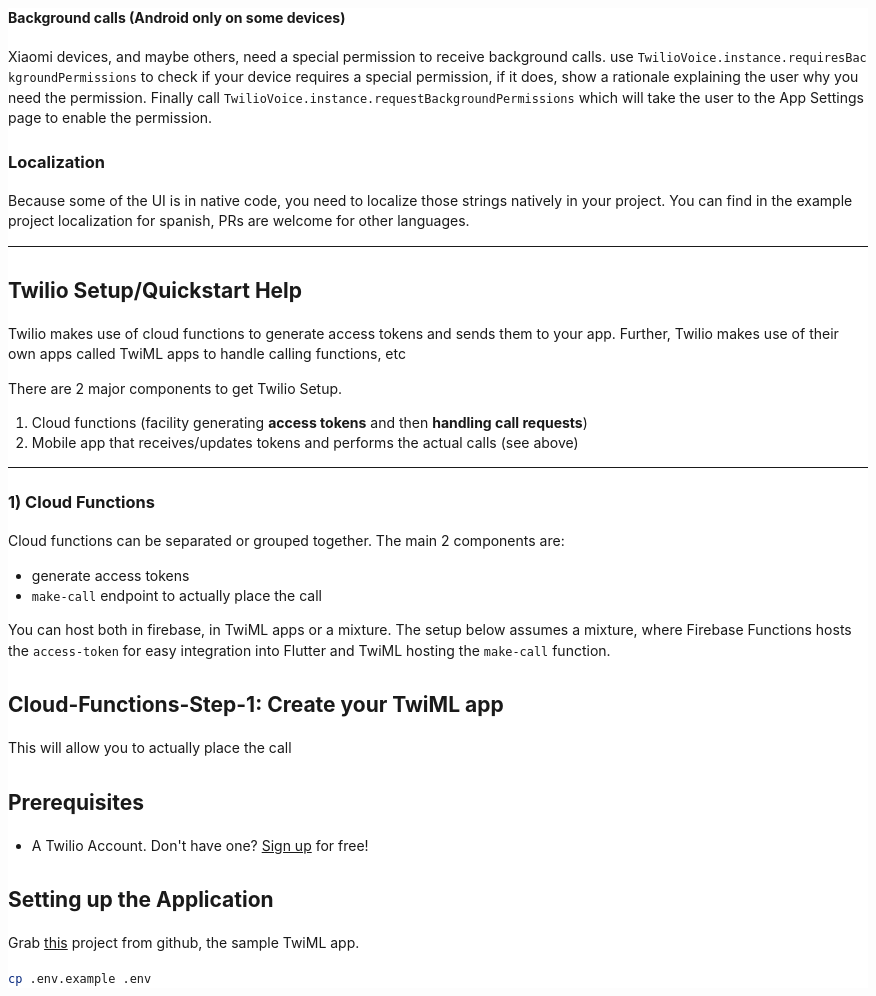 #### Background calls (Android only on some devices)
Xiaomi devices, and maybe others, need a special permission to receive background calls. use `TwilioVoice.instance.requiresBackgroundPermissions` to check if your device requires a special permission, if it does, show a rationale explaining the user why you need the permission. Finally call 
`TwilioVoice.instance.requestBackgroundPermissions` which will take the user to the App Settings page to enable the permission.


### Localization
Because some of the UI is in native code, you need to localize those strings natively in your project. You can find in the example project localization for spanish, PRs are welcome for other languages.

---


## Twilio Setup/Quickstart Help

Twilio makes use of cloud functions to generate access tokens and sends them to your app. Further, Twilio makes use of their own apps called TwiML apps to handle calling functions, etc

There are 2 major components to get Twilio Setup.

1. Cloud functions (facility generating **access tokens** and then **handling call requests**)
2. Mobile app that receives/updates tokens and performs the actual calls (see above)

---

### 1) Cloud Functions

Cloud functions can be separated or grouped together. The main 2 components are:
- generate access tokens
- `make-call` endpoint to actually place the call

You can host both in firebase, in TwiML apps or a mixture. The setup below assumes a mixture, where Firebase Functions hosts the `access-token` for easy integration into Flutter and TwiML hosting the `make-call` function.

## Cloud-Functions-Step-1: Create your TwiML app

This will allow you to actually place the call

Prerequisites
---

* A Twilio Account. Don't have one? [Sign up](https://www.twilio.com/try-twilio) for free!

## Setting up the Application

Grab [this](https://github.com/twilio/voice-quickstart-server-node) project from github, the sample TwiML app.

```bash
cp .env.example .env
```
